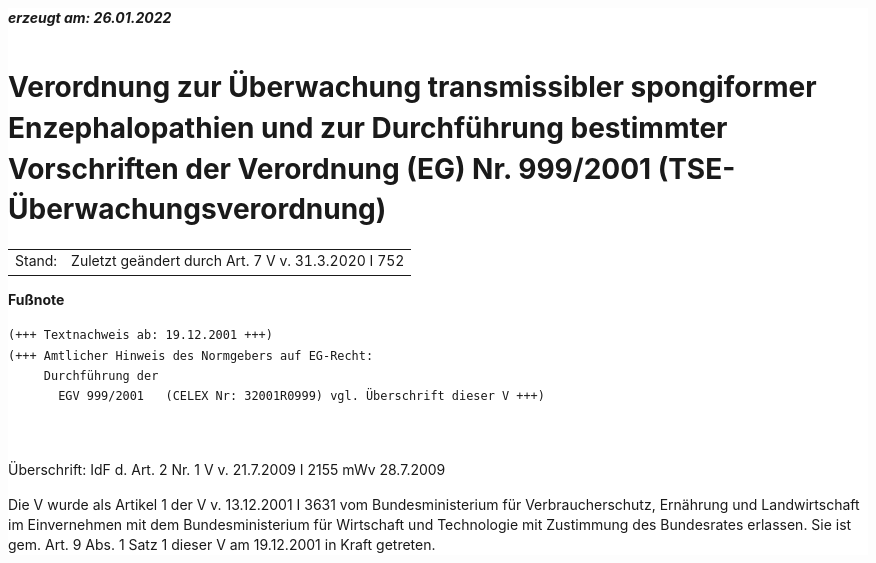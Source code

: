 <td colspan="2">

  
  

##### erzeugt am: 26.01.2022

</td>

</tr>

</table>

<span id="BJNR363110001.html"></span>

# Verordnung zur Überwachung transmissibler spongiformer Enzephalopathien und zur Durchführung bestimmter Vorschriften der Verordnung (EG) Nr. 999/2001 (TSE-Überwachungsverordnung)

<div>

<div class="jnhtml">

|        |                                                    |
| ------ | -------------------------------------------------- |
| Stand: | Zuletzt geändert durch Art. 7 V v. 31.3.2020 I 752 |

</div>

</div>

<div>

  
**Fußnote**

<div class="jnhtml">

<div>

<div class="jurAbsatz">

  

``` 
(+++ Textnachweis ab: 19.12.2001 +++)
(+++ Amtlicher Hinweis des Normgebers auf EG-Recht:
     Durchführung der
       EGV 999/2001   (CELEX Nr: 32001R0999) vgl. Überschrift dieser V +++) 

 
```

Überschrift: IdF d. Art. 2 Nr. 1 V v. 21.7.2009 I 2155 mWv 28.7.2009

</div>

<div class="jurAbsatz">

  
Die V wurde als Artikel 1 der V v. 13.12.2001 I 3631 vom
Bundesministerium für Verbraucherschutz, Ernährung und Landwirtschaft im
Einvernehmen mit dem Bundesministerium für Wirtschaft und Technologie
mit Zustimmung des Bundesrates erlassen. Sie ist gem. Art. 9 Abs. 1 Satz
1 dieser V am 19.12.2001 in Kraft getreten.
